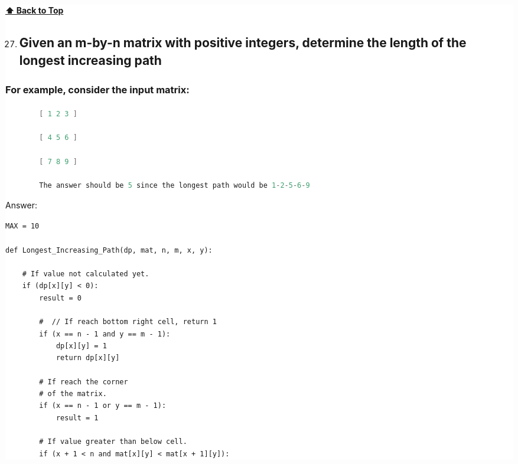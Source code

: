 **[⬆ Back to Top](#questions)**

27. ## Given an m-by-n matrix with positive integers, determine the length of the longest increasing path

### For example, consider the input matrix:

```c
        [ 1 2 3 ]

        [ 4 5 6 ]

        [ 7 8 9 ]

        The answer should be 5 since the longest path would be 1-2-5-6-9
```

Answer:

```
MAX = 10

def Longest_Increasing_Path(dp, mat, n, m, x, y):

    # If value not calculated yet.
    if (dp[x][y] < 0):
        result = 0

        #  // If reach bottom right cell, return 1
        if (x == n - 1 and y == m - 1):
            dp[x][y] = 1
            return dp[x][y]

        # If reach the corner
        # of the matrix.
        if (x == n - 1 or y == m - 1):
            result = 1

        # If value greater than below cell.
        if (x + 1 < n and mat[x][y] < mat[x + 1][y]):
